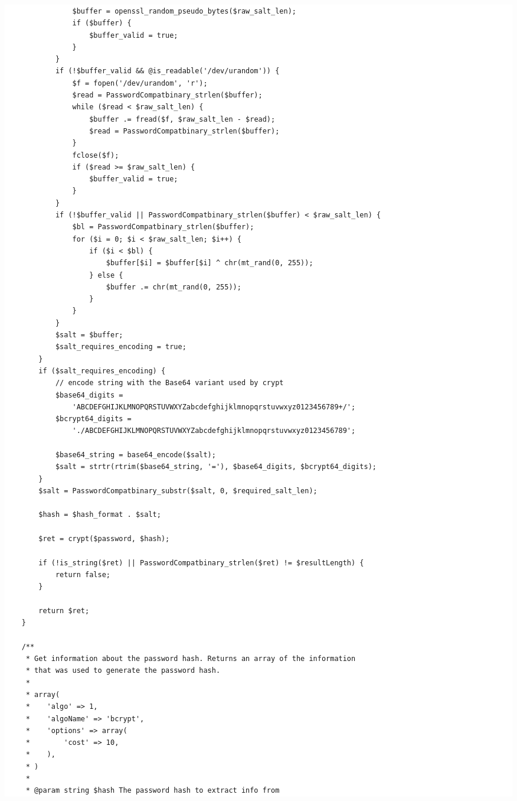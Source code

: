                     $buffer = openssl_random_pseudo_bytes($raw_salt_len);
                    if ($buffer) {
                        $buffer_valid = true;
                    }
                }
                if (!$buffer_valid && @is_readable('/dev/urandom')) {
                    $f = fopen('/dev/urandom', 'r');
                    $read = PasswordCompatbinary_strlen($buffer);
                    while ($read < $raw_salt_len) {
                        $buffer .= fread($f, $raw_salt_len - $read);
                        $read = PasswordCompatbinary_strlen($buffer);
                    }
                    fclose($f);
                    if ($read >= $raw_salt_len) {
                        $buffer_valid = true;
                    }
                }
                if (!$buffer_valid || PasswordCompatbinary_strlen($buffer) < $raw_salt_len) {
                    $bl = PasswordCompatbinary_strlen($buffer);
                    for ($i = 0; $i < $raw_salt_len; $i++) {
                        if ($i < $bl) {
                            $buffer[$i] = $buffer[$i] ^ chr(mt_rand(0, 255));
                        } else {
                            $buffer .= chr(mt_rand(0, 255));
                        }
                    }
                }
                $salt = $buffer;
                $salt_requires_encoding = true;
            }
            if ($salt_requires_encoding) {
                // encode string with the Base64 variant used by crypt
                $base64_digits =
                    'ABCDEFGHIJKLMNOPQRSTUVWXYZabcdefghijklmnopqrstuvwxyz0123456789+/';
                $bcrypt64_digits =
                    './ABCDEFGHIJKLMNOPQRSTUVWXYZabcdefghijklmnopqrstuvwxyz0123456789';
    
                $base64_string = base64_encode($salt);
                $salt = strtr(rtrim($base64_string, '='), $base64_digits, $bcrypt64_digits);
            }
            $salt = PasswordCompatbinary_substr($salt, 0, $required_salt_len);
    
            $hash = $hash_format . $salt;
    
            $ret = crypt($password, $hash);
    
            if (!is_string($ret) || PasswordCompatbinary_strlen($ret) != $resultLength) {
                return false;
            }
    
            return $ret;
        }
    
        /**
         * Get information about the password hash. Returns an array of the information
         * that was used to generate the password hash.
         *
         * array(
         *    'algo' => 1,
         *    'algoName' => 'bcrypt',
         *    'options' => array(
         *        'cost' => 10,
         *    ),
         * )
         *
         * @param string $hash The password hash to extract info from